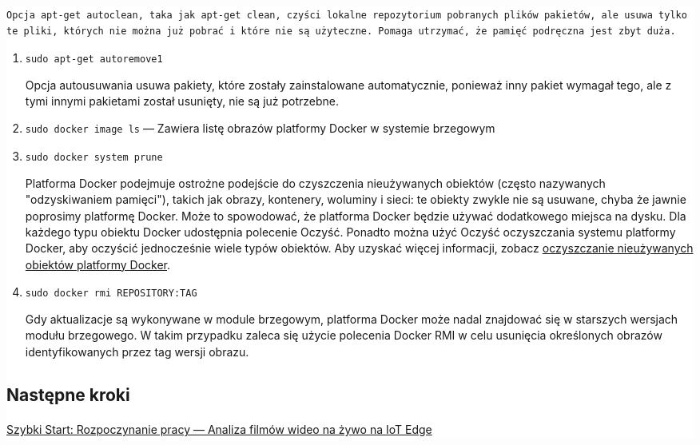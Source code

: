     Opcja apt-get autoclean, taka jak apt-get clean, czyści lokalne repozytorium pobranych plików pakietów, ale usuwa tylko te pliki, których nie można już pobrać i które nie są użyteczne. Pomaga utrzymać, że pamięć podręczna jest zbyt duża.
1. `sudo apt-get autoremove1`

    Opcja autousuwania usuwa pakiety, które zostały zainstalowane automatycznie, ponieważ inny pakiet wymagał tego, ale z tymi innymi pakietami został usunięty, nie są już potrzebne.
1. `sudo docker image ls` — Zawiera listę obrazów platformy Docker w systemie brzegowym
1. `sudo docker system prune`

    Platforma Docker podejmuje ostrożne podejście do czyszczenia nieużywanych obiektów (często nazywanych "odzyskiwaniem pamięci"), takich jak obrazy, kontenery, woluminy i sieci: te obiekty zwykle nie są usuwane, chyba że jawnie poprosimy platformę Docker. Może to spowodować, że platforma Docker będzie używać dodatkowego miejsca na dysku. Dla każdego typu obiektu Docker udostępnia polecenie Oczyść. Ponadto można użyć Oczyść oczyszczania systemu platformy Docker, aby oczyścić jednocześnie wiele typów obiektów. Aby uzyskać więcej informacji, zobacz [oczyszczanie nieużywanych obiektów platformy Docker](https://docs.docker.com/config/pruning/).
1. `sudo docker rmi REPOSITORY:TAG`

    Gdy aktualizacje są wykonywane w module brzegowym, platforma Docker może nadal znajdować się w starszych wersjach modułu brzegowego. W takim przypadku zaleca się użycie polecenia Docker RMI w celu usunięcia określonych obrazów identyfikowanych przez tag wersji obrazu.

## <a name="next-steps"></a>Następne kroki

[Szybki Start: Rozpoczynanie pracy — Analiza filmów wideo na żywo na IoT Edge](get-started-detect-motion-emit-events-quickstart.md)
